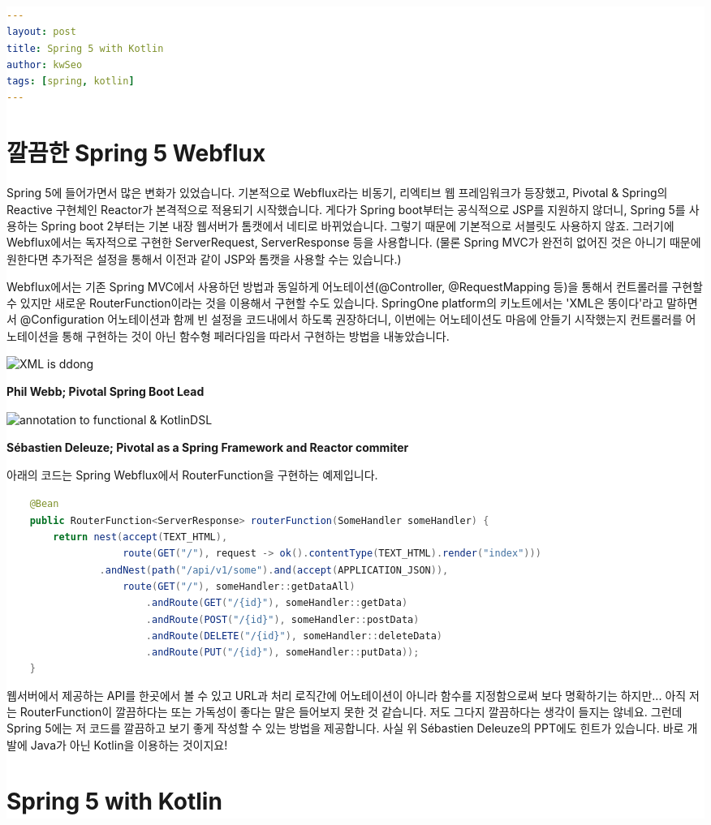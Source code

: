 ```yaml
---
layout: post
title: Spring 5 with Kotlin
author: kwSeo
tags: [spring, kotlin]
---
```


# 깔끔한 Spring 5 Webflux

Spring 5에 들어가면서 많은 변화가 있었습니다.
기본적으로 Webflux라는 비동기, 리엑티브 웹 프레임워크가 등장했고, Pivotal & Spring의 Reactive 구현체인 Reactor가 본격적으로 적용되기 시작했습니다. 게다가 Spring boot부터는 공식적으로 JSP를 지원하지 않더니, Spring 5를 사용하는 Spring boot 2부터는 기본 내장 웹서버가 톰캣에서 네티로 바뀌었습니다. 그렇기 때문에 기본적으로 서블릿도 사용하지 않죠. 그러기에 Webflux에서는 독자적으로 구현한 ServerRequest, ServerResponse 등을 사용합니다.
(물론 Spring MVC가 완전히 없어진 것은 아니기 때문에 원한다면 추가적은 설정을 통해서 이전과 같이 JSP와 톰캣을 사용할 수는 있습니다.)

Webflux에서는 기존 Spring MVC에서 사용하던 방법과 동일하게 어노테이션(@Controller, @RequestMapping 등)을 통해서 컨트롤러를 구현할 수 있지만 새로운 RouterFunction이라는 것을 이용해서 구현할 수도 있습니다. SpringOne platform의 키노트에서는 'XML은 똥이다'라고 말하면서 @Configuration 어노테이션과 함께 빈 설정을 코드내에서 하도록 권장하더니, 이번에는 어노테이션도 마음에 안들기 시작했는지 컨트롤러를 어노테이션을 통해 구현하는 것이 아닌 함수형 페러다임을 따라서 구현하는 방법을 내놓았습니다.

![XML is ddong]({{site.url}}/public/posts_images/xml_is_ddong.png)

**Phil Webb; Pivotal Spring Boot Lead**


![annotation to functional & KotlinDSL]({{site.url}}/public/posts_images/annotation_to_functional_and_kotlin.png)

**Sébastien Deleuze; Pivotal as a Spring Framework and Reactor commiter**

아래의 코드는 Spring Webflux에서 RouterFunction을 구현하는 예제입니다.

```java
    @Bean
    public RouterFunction<ServerResponse> routerFunction(SomeHandler someHandler) {
        return nest(accept(TEXT_HTML), 
                    route(GET("/"), request -> ok().contentType(TEXT_HTML).render("index")))
                .andNest(path("/api/v1/some").and(accept(APPLICATION_JSON)),
                    route(GET("/"), someHandler::getDataAll)
                        .andRoute(GET("/{id}"), someHandler::getData)
                        .andRoute(POST("/{id}"), someHandler::postData)
                        .andRoute(DELETE("/{id}"), someHandler::deleteData)
                        .andRoute(PUT("/{id}"), someHandler::putData));
    }
```

웹서버에서 제공하는 API를 한곳에서 볼 수 있고 URL과 처리 로직간에 어노테이션이 아니라 함수를 지정함으로써 보다 명확하기는 하지만... 아직 저는 RouterFunction이 깔끔하다는 또는 가독성이 좋다는 말은 들어보지 못한 것 같습니다. 저도 그다지 깔끔하다는 생각이 들지는 않네요. 그런데 Spring 5에는 저 코드를 깔끔하고 보기 좋게 작성할 수 있는 방법을 제공합니다. 사실 위 Sébastien Deleuze의 PPT에도 힌트가 있습니다. 바로 개발에 Java가 아닌 Kotlin을 이용하는 것이지요!


# Spring 5 with Kotlin
